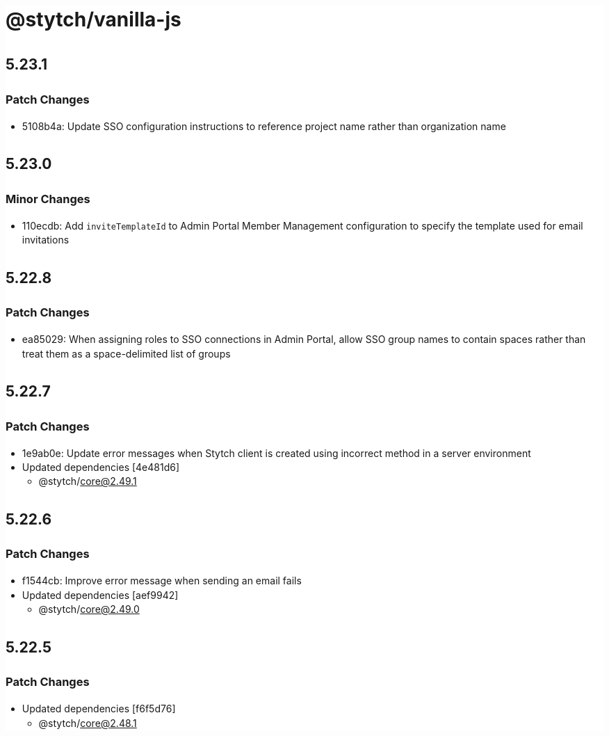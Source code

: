 # @stytch/vanilla-js

## 5.23.1

### Patch Changes

- 5108b4a: Update SSO configuration instructions to reference project name rather than organization name

## 5.23.0

### Minor Changes

- 110ecdb: Add `inviteTemplateId` to Admin Portal Member Management configuration to specify the template used for email invitations

## 5.22.8

### Patch Changes

- ea85029: When assigning roles to SSO connections in Admin Portal, allow SSO group names to contain spaces rather than treat them as a space-delimited list of groups

## 5.22.7

### Patch Changes

- 1e9ab0e: Update error messages when Stytch client is created using incorrect method in a server environment
- Updated dependencies [4e481d6]
  - @stytch/core@2.49.1

## 5.22.6

### Patch Changes

- f1544cb: Improve error message when sending an email fails
- Updated dependencies [aef9942]
  - @stytch/core@2.49.0

## 5.22.5

### Patch Changes

- Updated dependencies [f6f5d76]
  - @stytch/core@2.48.1
